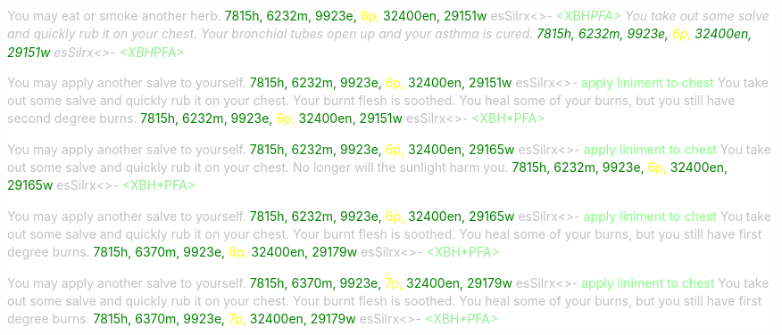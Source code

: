 </font><font color="#C0C0C0">You may eat or smoke another herb.
</font><font color="#008000">7815h, 6232m, 9923e, </font><font color="#FFFF00">6p, </font><font color="#008000">32400en, 29151w </font><font color="#C0C0C0">esSilrx<>-</font><font color="#90EE90"> <XBH*PFA>
</font><font color="#C0C0C0">You take out some salve and quickly rub it on your chest.
Your bronchial tubes open up and your asthma is cured.
</font><font color="#008000">7815h, 6232m, 9923e, </font><font color="#FFFF00">6p, </font><font color="#008000">32400en, 29151w </font><font color="#C0C0C0">esSilrx<>-</font><font color="#90EE90"> <XBH*PFA>

</font><font color="#C0C0C0">You may apply another salve to yourself.
</font><font color="#008000">7815h, 6232m, 9923e, </font><font color="#FFFF00">6p, </font><font color="#008000">32400en, 29151w </font><font color="#C0C0C0">esSilrx<>-</font><font color="#90EE90"> <XBHSPFA>
</font><font color="#80FF80">apply liniment to chest
</font><font color="#C0C0C0">You take out some salve and quickly rub it on your chest.
Your burnt flesh is soothed.
You heal some of your burns, but you still have second degree burns.
</font><font color="#008000">7815h, 6232m, 9923e, </font><font color="#FFFF00">6p, </font><font color="#008000">32400en, 29151w </font><font color="#C0C0C0">esSilrx<>-</font><font color="#90EE90"> <XBH*PFA>

</font><font color="#C0C0C0">You may apply another salve to yourself.
</font><font color="#008000">7815h, 6232m, 9923e, </font><font color="#FFFF00">6p, </font><font color="#008000">32400en, 29165w </font><font color="#C0C0C0">esSilrx<>-</font><font color="#90EE90"> <XBHSPFA>
</font><font color="#80FF80">apply liniment to chest
</font><font color="#C0C0C0">You take out some salve and quickly rub it on your chest.
No longer will the sunlight harm you.
</font><font color="#008000">7815h, 6232m, 9923e, </font><font color="#FFFF00">6p, </font><font color="#008000">32400en, 29165w </font><font color="#C0C0C0">esSilrx<>-</font><font color="#90EE90"> <XBH*PFA>

</font><font color="#C0C0C0">You may apply another salve to yourself.
</font><font color="#008000">7815h, 6232m, 9923e, </font><font color="#FFFF00">6p, </font><font color="#008000">32400en, 29165w </font><font color="#C0C0C0">esSilrx<>-</font><font color="#90EE90"> <XBHSPFA>
</font><font color="#80FF80">apply liniment to chest
</font><font color="#C0C0C0">You take out some salve and quickly rub it on your chest.
Your burnt flesh is soothed.
You heal some of your burns, but you still have first degree burns.
</font><font color="#008000">7815h, 6370m, 9923e, </font><font color="#FFFF00">6p, </font><font color="#008000">32400en, 29179w </font><font color="#C0C0C0">esSilrx<>-</font><font color="#90EE90"> <XBH*PFA>

</font><font color="#C0C0C0">You may apply another salve to yourself.
</font><font color="#008000">7815h, 6370m, 9923e, </font><font color="#FFFF00">7p, </font><font color="#008000">32400en, 29179w </font><font color="#C0C0C0">esSilrx<>-</font><font color="#90EE90"> <XBHSPFA>
</font><font color="#80FF80">apply liniment to chest
</font><font color="#C0C0C0">You take out some salve and quickly rub it on your chest.
Your burnt flesh is soothed.
You heal some of your burns, but you still have first degree burns.
</font><font color="#008000">7815h, 6370m, 9923e, </font><font color="#FFFF00">7p, </font><font color="#008000">32400en, 29179w </font><font color="#C0C0C0">esSilrx<>-</font><font color="#90EE90"> <XBH*PFA>
